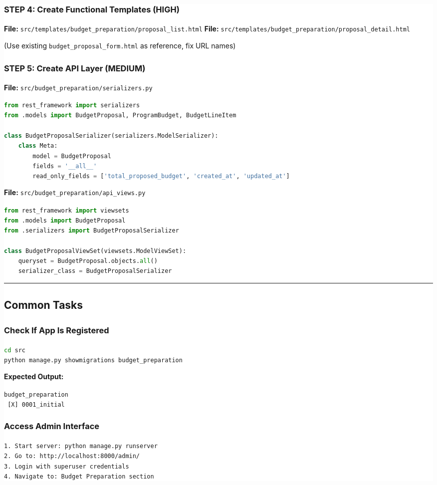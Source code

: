 ### STEP 4: Create Functional Templates (HIGH)

**File:** `src/templates/budget_preparation/proposal_list.html`
**File:** `src/templates/budget_preparation/proposal_detail.html`

(Use existing `budget_proposal_form.html` as reference, fix URL names)

### STEP 5: Create API Layer (MEDIUM)

**File:** `src/budget_preparation/serializers.py`

```python
from rest_framework import serializers
from .models import BudgetProposal, ProgramBudget, BudgetLineItem

class BudgetProposalSerializer(serializers.ModelSerializer):
    class Meta:
        model = BudgetProposal
        fields = '__all__'
        read_only_fields = ['total_proposed_budget', 'created_at', 'updated_at']
```

**File:** `src/budget_preparation/api_views.py`

```python
from rest_framework import viewsets
from .models import BudgetProposal
from .serializers import BudgetProposalSerializer

class BudgetProposalViewSet(viewsets.ModelViewSet):
    queryset = BudgetProposal.objects.all()
    serializer_class = BudgetProposalSerializer
```

---

## Common Tasks

### Check If App Is Registered

```bash
cd src
python manage.py showmigrations budget_preparation
```

**Expected Output:**
```
budget_preparation
 [X] 0001_initial
```

### Access Admin Interface

```
1. Start server: python manage.py runserver
2. Go to: http://localhost:8000/admin/
3. Login with superuser credentials
4. Navigate to: Budget Preparation section
```
